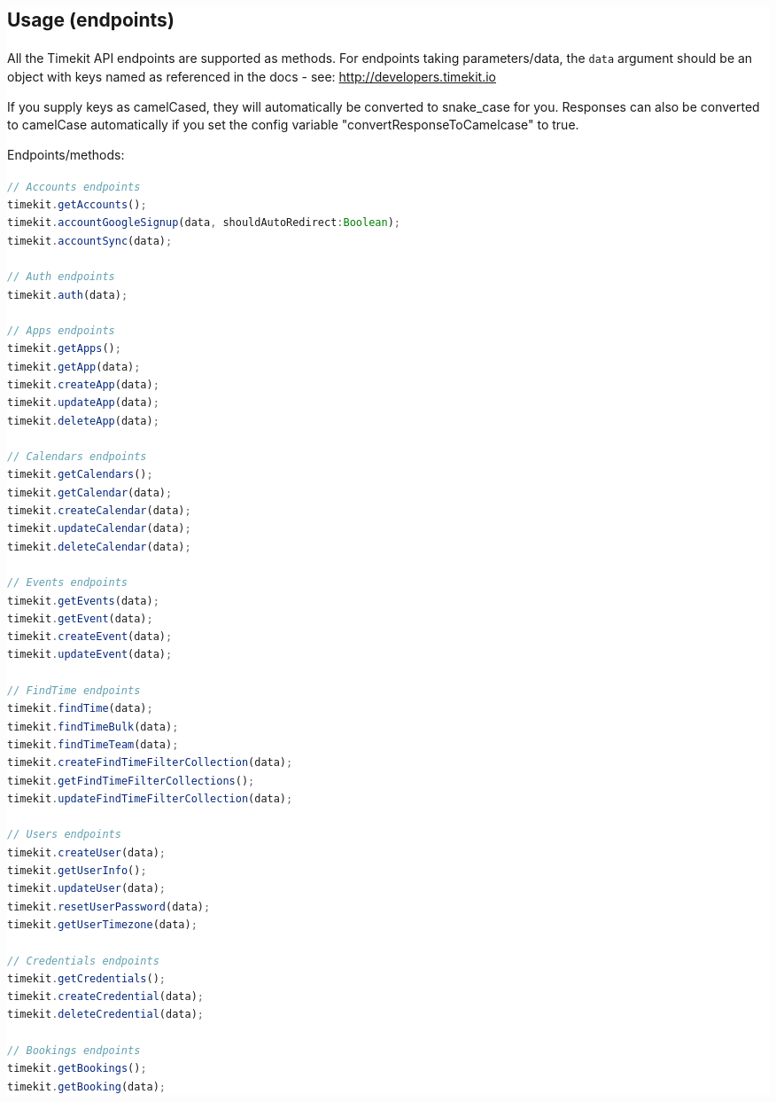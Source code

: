 ## Usage (endpoints)

All the Timekit API endpoints are supported as methods. For endpoints taking parameters/data, the `data` argument should be an object with keys named as referenced in the docs - see: http://developers.timekit.io

If you supply keys as camelCased, they will automatically be converted to snake_case for you. Responses can also be converted to camelCase automatically if you set the config variable "convertResponseToCamelcase" to true.

Endpoints/methods:

```javascript
// Accounts endpoints
timekit.getAccounts();
timekit.accountGoogleSignup(data, shouldAutoRedirect:Boolean);
timekit.accountSync(data);

// Auth endpoints
timekit.auth(data);

// Apps endpoints
timekit.getApps();
timekit.getApp(data);
timekit.createApp(data);
timekit.updateApp(data);
timekit.deleteApp(data);

// Calendars endpoints
timekit.getCalendars();
timekit.getCalendar(data);
timekit.createCalendar(data);
timekit.updateCalendar(data);
timekit.deleteCalendar(data);

// Events endpoints
timekit.getEvents(data);
timekit.getEvent(data);
timekit.createEvent(data);
timekit.updateEvent(data);

// FindTime endpoints
timekit.findTime(data);
timekit.findTimeBulk(data);
timekit.findTimeTeam(data);
timekit.createFindTimeFilterCollection(data);
timekit.getFindTimeFilterCollections();
timekit.updateFindTimeFilterCollection(data);

// Users endpoints
timekit.createUser(data);
timekit.getUserInfo();
timekit.updateUser(data);
timekit.resetUserPassword(data);
timekit.getUserTimezone(data);

// Credentials endpoints
timekit.getCredentials();
timekit.createCredential(data);
timekit.deleteCredential(data);

// Bookings endpoints
timekit.getBookings();
timekit.getBooking(data);
```